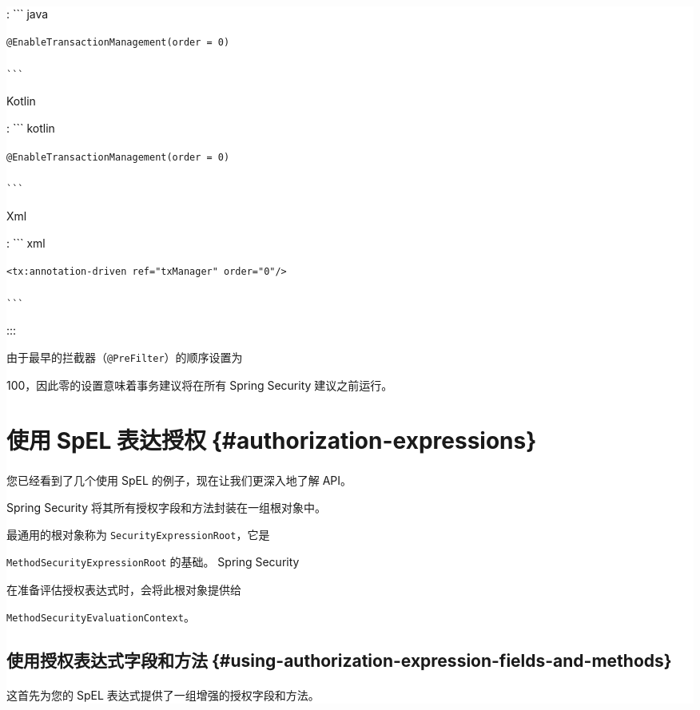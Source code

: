

:   ``` java

    @EnableTransactionManagement(order = 0)

    ```



Kotlin



:   ``` kotlin

    @EnableTransactionManagement(order = 0)

    ```



Xml



:   ``` xml

    <tx:annotation-driven ref="txManager" order="0"/>

    ```

:::



由于最早的拦截器（`@PreFilter`）的顺序设置为

100，因此零的设置意味着事务建议将在所有 Spring Security 建议之前运行。



# 使用 SpEL 表达授权 {#authorization-expressions}



您已经看到了几个使用 SpEL 的例子，现在让我们更深入地了解 API。



Spring Security 将其所有授权字段和方法封装在一组根对象中。

最通用的根对象称为 `SecurityExpressionRoot`，它是

`MethodSecurityExpressionRoot` 的基础。 Spring Security

在准备评估授权表达式时，会将此根对象提供给

`MethodSecurityEvaluationContext`。



## 使用授权表达式字段和方法 {#using-authorization-expression-fields-and-methods}



这首先为您的 SpEL 表达式提供了一组增强的授权字段和方法。
